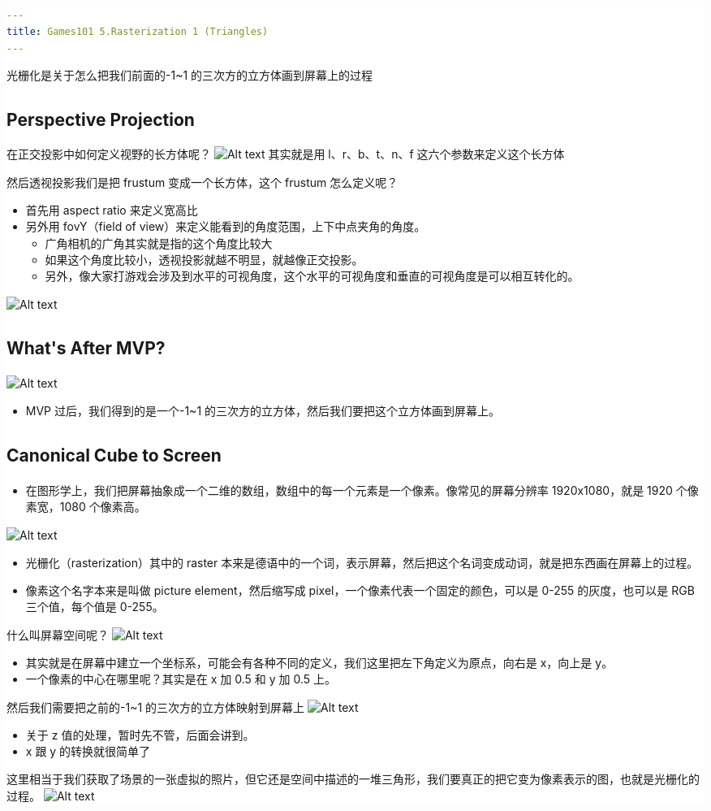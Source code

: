 ```yaml
---
title: Games101 5.Rasterization 1 (Triangles)
---
```


光栅化是关于怎么把我们前面的-1~1 的三次方的立方体画到屏幕上的过程

## Perspective Projection

在正交投影中如何定义视野的长方体呢？
![Alt text](image.png)
其实就是用 l、r、b、t、n、f 这六个参数来定义这个长方体

然后透视投影我们是把 frustum 变成一个长方体，这个 frustum 怎么定义呢？

- 首先用 aspect ratio 来定义宽高比
- 另外用 fovY（field of view）来定义能看到的角度范围，上下中点夹角的角度。
  - 广角相机的广角其实就是指的这个角度比较大
  - 如果这个角度比较小，透视投影就越不明显，就越像正交投影。
  - 另外，像大家打游戏会涉及到水平的可视角度，这个水平的可视角度和垂直的可视角度是可以相互转化的。

![Alt text](image-1.png)

## What's After MVP?

![Alt text](image-2.png)

- MVP 过后，我们得到的是一个-1~1 的三次方的立方体，然后我们要把这个立方体画到屏幕上。

## Canonical Cube to Screen

- 在图形学上，我们把屏幕抽象成一个二维的数组，数组中的每一个元素是一个像素。像常见的屏幕分辨率 1920x1080，就是 1920 个像素宽，1080 个像素高。

![Alt text](image-3.png)

- 光栅化（rasterization）其中的 raster 本来是德语中的一个词，表示屏幕，然后把这个名词变成动词，就是把东西画在屏幕上的过程。

- 像素这个名字本来是叫做 picture element，然后缩写成 pixel，一个像素代表一个固定的颜色，可以是 0-255 的灰度，也可以是 RGB 三个值，每个值是 0-255。

什么叫屏幕空间呢？
![Alt text](image-5.png)

- 其实就是在屏幕中建立一个坐标系，可能会有各种不同的定义，我们这里把左下角定义为原点，向右是 x，向上是 y。
- 一个像素的中心在哪里呢？其实是在 x 加 0.5 和 y 加 0.5 上。

然后我们需要把之前的-1~1 的三次方的立方体映射到屏幕上
![Alt text](image-4.png)

- 关于 z 值的处理，暂时先不管，后面会讲到。
- x 跟 y 的转换就很简单了

这里相当于我们获取了场景的一张虚拟的照片，但它还是空间中描述的一堆三角形，我们要真正的把它变为像素表示的图，也就是光栅化的过程。
![Alt text](image-6.png)

